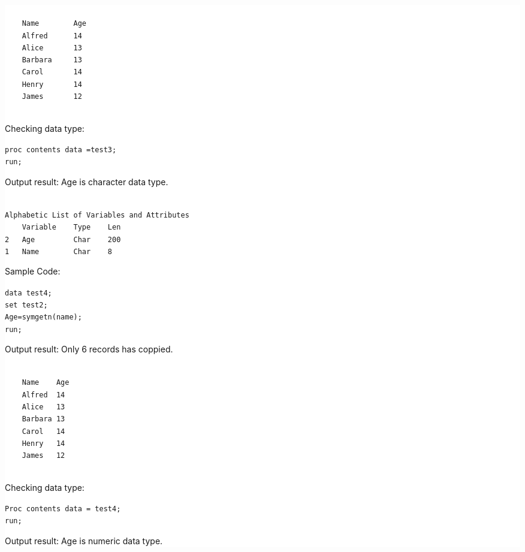 ```

	Name		Age
	Alfred		14
	Alice		13
	Barbara		13
	Carol		14
	Henry		14
	James		12
	
```
Checking data type:

```
proc contents data =test3;
run;

```
Output result: Age is character data type.

```	

Alphabetic List of Variables and Attributes
	Variable	Type	Len
2	Age			Char	200
1	Name		Char	8

```
Sample Code:

```
data test4;
set test2;
Age=symgetn(name);
run;

```
Output result: Only 6 records has coppied.

```

	Name	Age
	Alfred	14
	Alice	13
	Barbara	13
	Carol	14
	Henry	14
	James	12


```
Checking data type:

```
Proc contents data = test4;
run;

```
Output result: Age is numeric data type.
